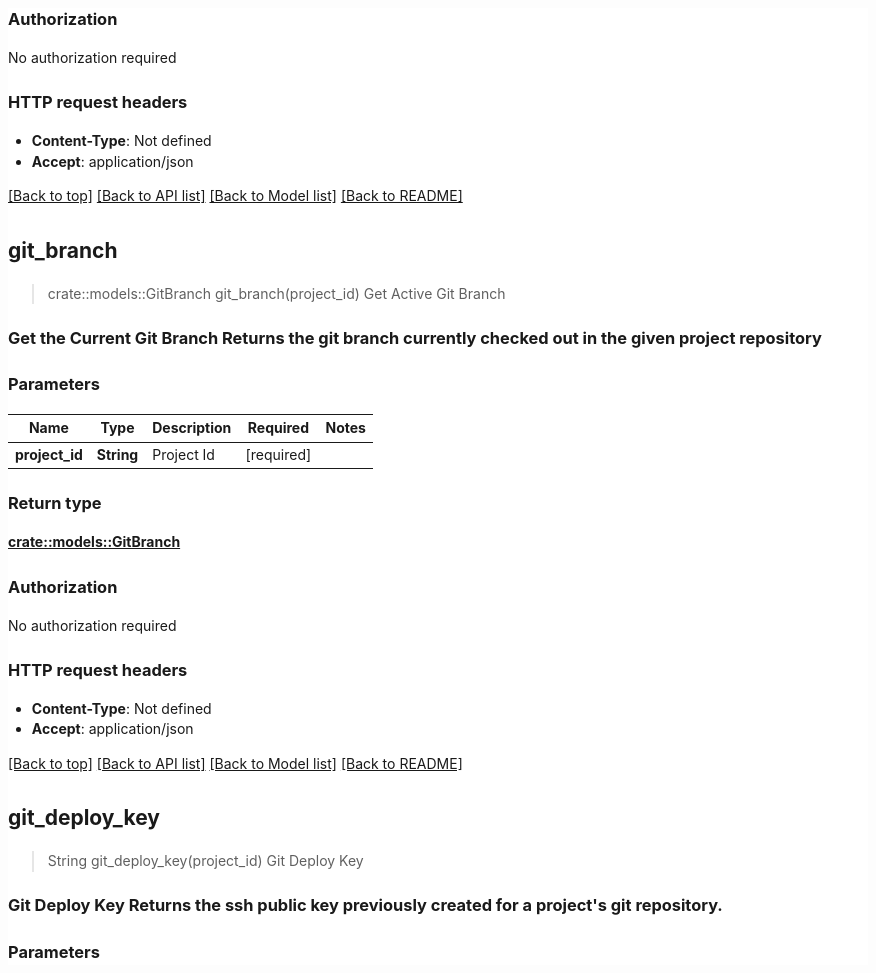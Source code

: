### Authorization

No authorization required

### HTTP request headers

- **Content-Type**: Not defined
- **Accept**: application/json

[[Back to top]](#) [[Back to API list]](../README.md#documentation-for-api-endpoints) [[Back to Model list]](../README.md#documentation-for-models) [[Back to README]](../README.md)


## git_branch

> crate::models::GitBranch git_branch(project_id)
Get Active Git Branch

### Get the Current Git Branch  Returns the git branch currently checked out in the given project repository 

### Parameters


Name | Type | Description  | Required | Notes
------------- | ------------- | ------------- | ------------- | -------------
**project_id** | **String** | Project Id | [required] |

### Return type

[**crate::models::GitBranch**](GitBranch.md)

### Authorization

No authorization required

### HTTP request headers

- **Content-Type**: Not defined
- **Accept**: application/json

[[Back to top]](#) [[Back to API list]](../README.md#documentation-for-api-endpoints) [[Back to Model list]](../README.md#documentation-for-models) [[Back to README]](../README.md)


## git_deploy_key

> String git_deploy_key(project_id)
Git Deploy Key

### Git Deploy Key  Returns the ssh public key previously created for a project's git repository. 

### Parameters
